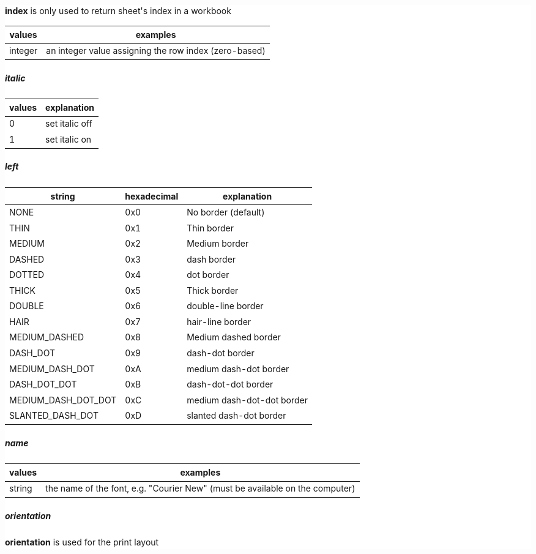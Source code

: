 **index** is only used to return sheet's index in a workbook 

| values | examples
|---|---
| integer | an integer value assigning the row index (zero-based)

##### italic

| values | explanation
|---|---
| 0 | set italic off
| 1 | set italic on

##### left

| string | hexadecimal | explanation
|---|---|---
| NONE | 0x0 | No border (default)
| THIN | 0x1 | Thin border
| MEDIUM | 0x2 | Medium border
| DASHED | 0x3 | dash border
| DOTTED | 0x4 | dot border
| THICK | 0x5 | Thick border
| DOUBLE | 0x6 | double-line border
| HAIR | 0x7 | hair-line border
| MEDIUM_DASHED | 0x8 | Medium dashed border
| DASH_DOT | 0x9 | dash-dot border
| MEDIUM_DASH_DOT | 0xA | medium dash-dot border
| DASH_DOT_DOT | 0xB | dash-dot-dot border
| MEDIUM_DASH_DOT_DOT | 0xC | medium dash-dot-dot border
| SLANTED_DASH_DOT | 0xD | slanted dash-dot border

##### name

| values | examples
|---|---
| string | the name of the font, e.g. "Courier New" (must be available on the computer)

##### orientation

**orientation** is used for the print layout
